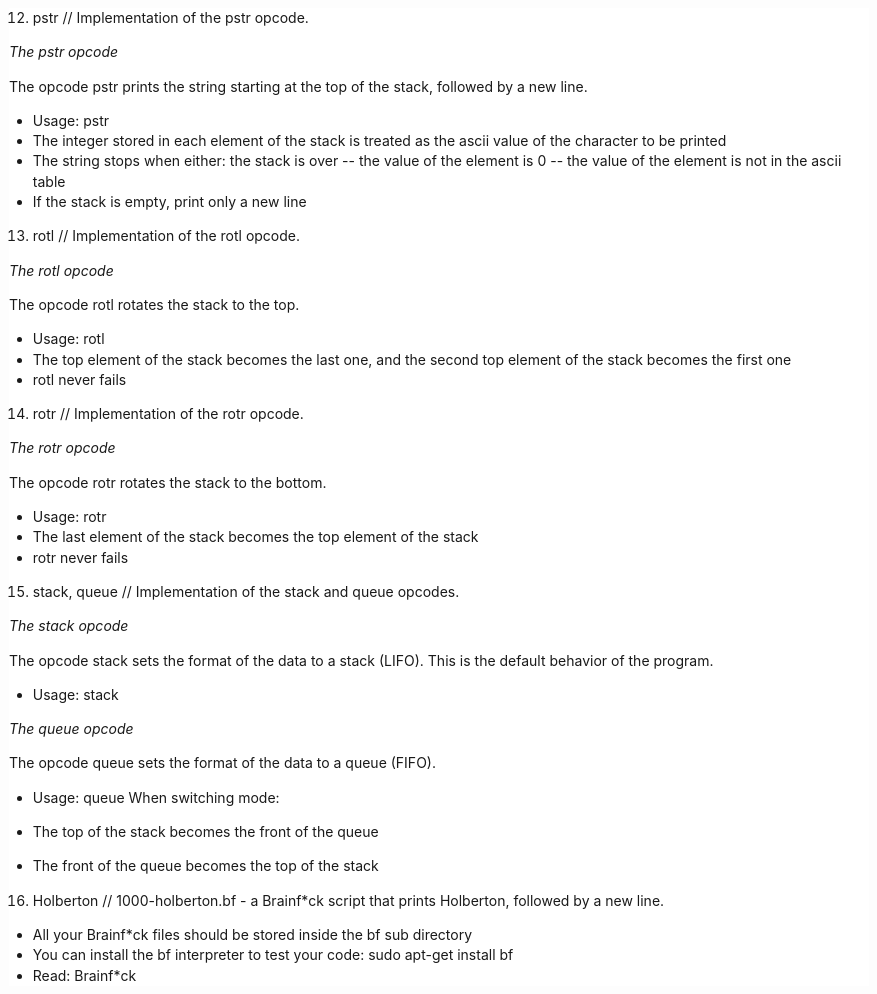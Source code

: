 12. pstr // Implementation of the pstr opcode.

*The pstr opcode*

The opcode pstr prints the string starting at the top of the stack, followed by a new line.

- Usage: pstr
- The integer stored in each element of the stack is treated as the ascii value of the character to be printed
- The string stops when either:
the stack is over
-- the value of the element is 0
-- the value of the element is not in the ascii table
- If the stack is empty, print only a new line

13. rotl // Implementation of the rotl opcode.

*The rotl opcode*

The opcode rotl rotates the stack to the top.

- Usage: rotl
- The top element of the stack becomes the last one, and the second top element of the stack becomes the first one
- rotl never fails

14. rotr // Implementation of the rotr opcode.

*The rotr opcode*

The opcode rotr rotates the stack to the bottom.

- Usage: rotr
- The last element of the stack becomes the top element of the stack
- rotr never fails

15. stack, queue // Implementation of the stack and queue opcodes.

*The stack opcode*

The opcode stack sets the format of the data to a stack (LIFO). This is the default behavior of the program.

- Usage: stack

*The queue opcode*

The opcode queue sets the format of the data to a queue (FIFO).

- Usage: queue
When switching mode:

- The top of the stack becomes the front of the queue
- The front of the queue becomes the top of the stack

16. Holberton // 1000-holberton.bf - a Brainf*ck script that prints Holberton, followed by a new line. </br >

- All your Brainf*ck files should be stored inside the bf sub directory
- You can install the bf interpreter to test your code: sudo apt-get install bf
- Read: Brainf*ck
